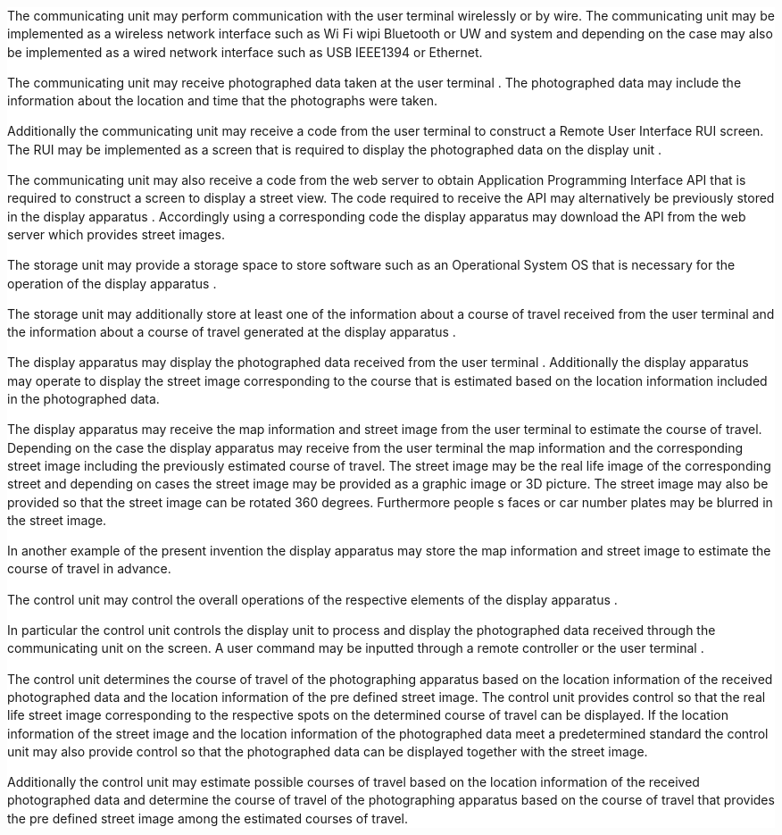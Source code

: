 The communicating unit may perform communication with the user terminal wirelessly or by wire. The communicating unit may be implemented as a wireless network interface such as Wi Fi wipi Bluetooth or UW and system and depending on the case may also be implemented as a wired network interface such as USB IEEE1394 or Ethernet.

The communicating unit may receive photographed data taken at the user terminal . The photographed data may include the information about the location and time that the photographs were taken.

Additionally the communicating unit may receive a code from the user terminal to construct a Remote User Interface RUI screen. The RUI may be implemented as a screen that is required to display the photographed data on the display unit .

The communicating unit may also receive a code from the web server to obtain Application Programming Interface API that is required to construct a screen to display a street view. The code required to receive the API may alternatively be previously stored in the display apparatus . Accordingly using a corresponding code the display apparatus may download the API from the web server which provides street images.

The storage unit may provide a storage space to store software such as an Operational System OS that is necessary for the operation of the display apparatus .

The storage unit may additionally store at least one of the information about a course of travel received from the user terminal and the information about a course of travel generated at the display apparatus .

The display apparatus may display the photographed data received from the user terminal . Additionally the display apparatus may operate to display the street image corresponding to the course that is estimated based on the location information included in the photographed data.

The display apparatus may receive the map information and street image from the user terminal to estimate the course of travel. Depending on the case the display apparatus may receive from the user terminal the map information and the corresponding street image including the previously estimated course of travel. The street image may be the real life image of the corresponding street and depending on cases the street image may be provided as a graphic image or 3D picture. The street image may also be provided so that the street image can be rotated 360 degrees. Furthermore people s faces or car number plates may be blurred in the street image.

In another example of the present invention the display apparatus may store the map information and street image to estimate the course of travel in advance.

The control unit may control the overall operations of the respective elements of the display apparatus .

In particular the control unit controls the display unit to process and display the photographed data received through the communicating unit on the screen. A user command may be inputted through a remote controller or the user terminal .

The control unit determines the course of travel of the photographing apparatus based on the location information of the received photographed data and the location information of the pre defined street image. The control unit provides control so that the real life street image corresponding to the respective spots on the determined course of travel can be displayed. If the location information of the street image and the location information of the photographed data meet a predetermined standard the control unit may also provide control so that the photographed data can be displayed together with the street image.

Additionally the control unit may estimate possible courses of travel based on the location information of the received photographed data and determine the course of travel of the photographing apparatus based on the course of travel that provides the pre defined street image among the estimated courses of travel.
